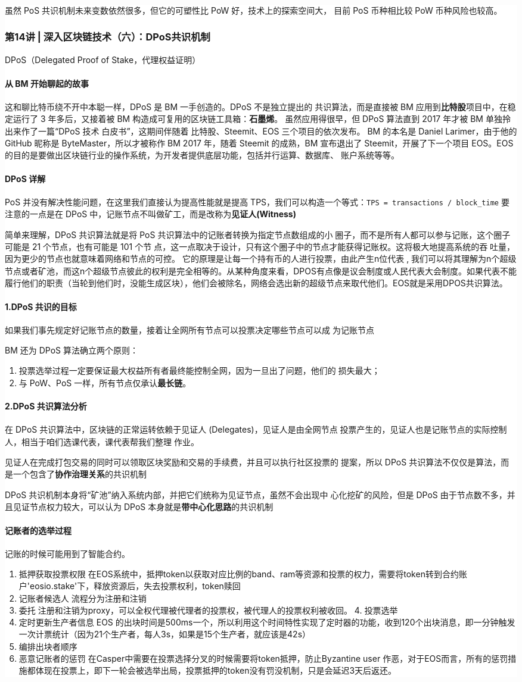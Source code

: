 
虽然 PoS 共识机制未来变数依然很多，但它的可塑性比 PoW 好，技术上的探索空间大，
目前 PoS 币种相比较 PoW 币种风险也较高。


### 第14讲 | 深入区块链技术（六）：DPoS共识机制
DPoS（Delegated Proof of Stake，代理权益证明）
#### 从 BM 开始聊起的故事
这和聊比特币绕不开中本聪一样，DPoS 是 BM 一手创造的。DPoS 不是独立提出的
共识算法，而是直接被 BM 应用到**比特股**项目中，在稳定运行了 3 年多后，又接着被 BM
构造成可复用的区块链工具箱：**石墨烯**。
虽然应用得很早，但 DPoS 算法直到 2017 年才被 BM 单独拎出来作了一篇“DPoS 技术
白皮书”，这期间伴随着 比特股、Steemit、EOS 三个项目的依次发布。
BM 的本名是 Daniel Larimer，由于他的 GitHub 昵称是 ByteMaster，所以才被称作 BM
2017 年，随着 Steemit 的成熟，BM 宣布退出了 Steemit，开展了下一个项目 EOS。EOS
的目的是要做出区块链行业的操作系统，为开发者提供底层功能，包括并行运算、数据库、
账户系统等等。
#### DPoS 详解
PoS 并没有解决性能问题，在这里我们直接认为提高性能就是提高
TPS，我们可以构造一个等式：`TPS = transactions / block_time`
要注意的一点是在 DPoS 中，记账节点不叫做矿工，而是改称为**见证人(Witness)**


简单来理解，DPoS 共识算法就是将 PoS 共识算法中的记账者转换为指定节点数组成的小
圈子，而不是所有人都可以参与记账，这个圈子可能是 21 个节点，也有可能是 101 个节
点，这一点取决于设计，只有这个圈子中的节点才能获得记账权。这将极大地提高系统的吞
吐量，因为更少的节点也就意味着网络和节点的可控。
它的原理是让每一个持有币的人进行投票，由此产生n位代表 , 我们可以将其理解为n个超级节点或者矿池，而这n个超级节点彼此的权利是完全相等的。从某种角度来看，DPOS有点像是议会制度或人民代表大会制度。如果代表不能履行他们的职责（当轮到他们时，没能生成区块），他们会被除名，网络会选出新的超级节点来取代他们。EOS就是采用DPOS共识算法。




#### 1.DPoS 共识的目标
如果我们事先规定好记账节点的数量，接着让全网所有节点可以投票决定哪些节点可以成 为记账节点

BM 还为 DPoS 算法确立两个原则：
1. 投票选举过程一定要保证最大权益所有者最终能控制全网，因为一旦出了问题，他们的 损失最大；
2. 与 PoW、PoS 一样，所有节点仅承认**最长链**。

#### 2.DPoS 共识算法分析
在 DPoS 共识算法中，区块链的正常运转依赖于见证人 (Delegates)，见证人是由全网节点
投票产生的，见证人也是记账节点的实际控制人，相当于咱们选课代表，课代表帮我们整理 作业。

见证人在完成打包交易的同时可以领取区块奖励和交易的手续费，并且可以执行社区投票的
提案，所以 DPoS 共识算法不仅仅是算法，而是一个包含了**协作治理关系**的共识机制

DPoS 共识机制本身将“矿池”纳入系统内部，并把它们统称为见证节点，虽然不会出现中
心化挖矿的风险，但是 DPoS 由于节点数不多，并且见证节点权力较大，可以认为 DPoS
本身就是**带中心化思路**的共识机制


#### 记账者的选举过程
记账的时候可能用到了智能合约。

1.  抵押获取投票权限
在EOS系统中，抵押token以获取对应比例的band、ram等资源和投票的权力，需要将token转到合约账户'eosio.stake'下，释放资源后，失去投票权利，token赎回
2. 记账者候选人
流程分为注册和注销
3. 委托
注册和注销为proxy，可以全权代理被代理者的投票权，被代理人的投票权利被收回。 4. 投票选举
5. 定时更新生产者信息
EOS 的出块时间是500ms一个，所以利用这个时间特性实现了定时器的功能，收到120个出块消息，即一分钟触发一次计票统计（因为21个生产者，每人3s，如果是15个生产者，就应该是42s）
6. 编排出块者顺序
7. 恶意记账者的惩罚
在Casper中需要在投票选择分叉的时候需要将token抵押，防止Byzantine user 作恶，对于EOS而言，所有的惩罚措施都体现在投票上，即下一轮会被选举出局，投票抵押的token没有罚没机制，只是会延迟3天后返还。
